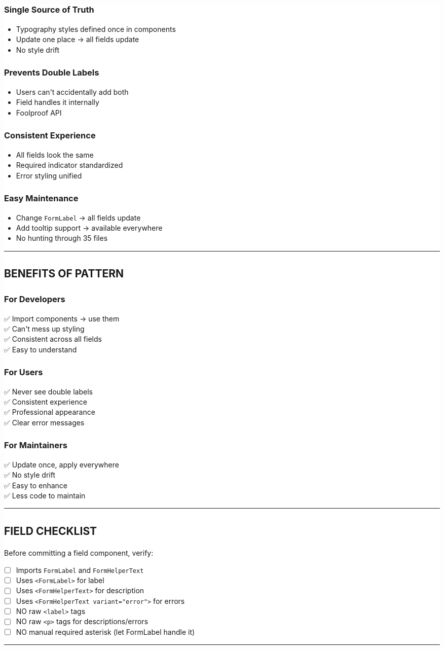 ### Single Source of Truth
- Typography styles defined once in components
- Update one place → all fields update
- No style drift

### Prevents Double Labels
- Users can't accidentally add both
- Field handles it internally
- Foolproof API

### Consistent Experience
- All fields look the same
- Required indicator standardized
- Error styling unified

### Easy Maintenance
- Change `FormLabel` → all fields update
- Add tooltip support → available everywhere
- No hunting through 35 files

---

## BENEFITS OF PATTERN

### For Developers
✅ Import components → use them  
✅ Can't mess up styling  
✅ Consistent across all fields  
✅ Easy to understand  

### For Users
✅ Never see double labels  
✅ Consistent experience  
✅ Professional appearance  
✅ Clear error messages  

### For Maintainers
✅ Update once, apply everywhere  
✅ No style drift  
✅ Easy to enhance  
✅ Less code to maintain  

---

## FIELD CHECKLIST

Before committing a field component, verify:

- [ ] Imports `FormLabel` and `FormHelperText`
- [ ] Uses `<FormLabel>` for label
- [ ] Uses `<FormHelperText>` for description
- [ ] Uses `<FormHelperText variant="error">` for errors
- [ ] NO raw `<label>` tags
- [ ] NO raw `<p>` tags for descriptions/errors
- [ ] NO manual required asterisk (let FormLabel handle it)

---